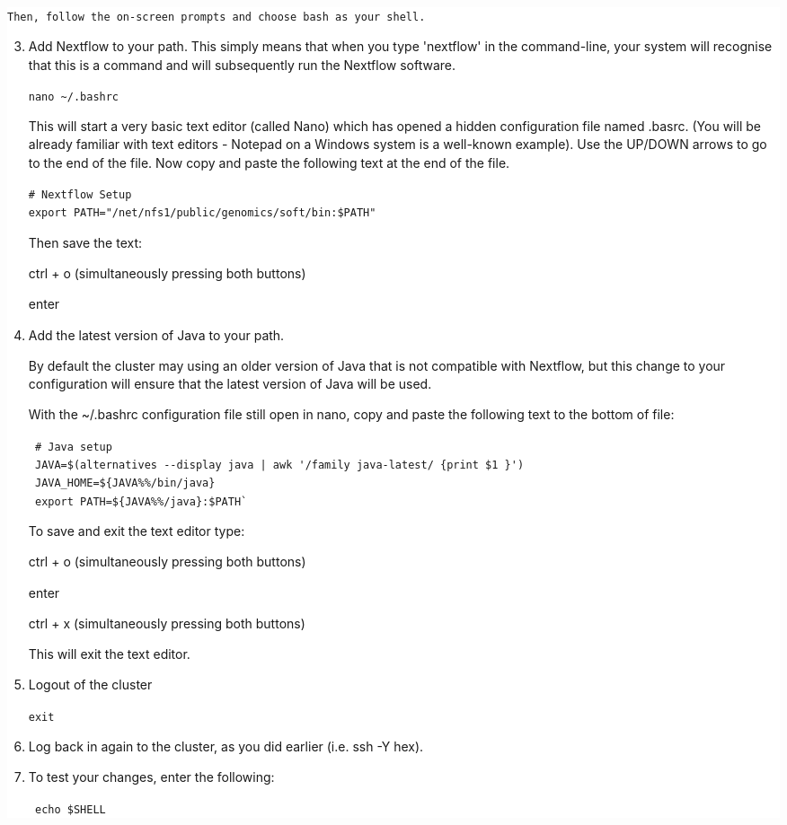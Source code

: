     Then, follow the on-screen prompts and choose bash as your shell.


3.  Add Nextflow to your path.  This simply means that when you type 'nextflow' in the command-line, your system will recognise that this is a command and will subsequently run the Nextflow software.

        nano ~/.bashrc

    This will start a very basic text editor (called Nano) which has opened a hidden configuration file named .basrc.  (You will be already familiar with text editors - Notepad on a Windows system is a well-known example).  Use the UP/DOWN arrows to go to the end of the file.  Now copy and paste the following text at the end of the file.

        # Nextflow Setup
        export PATH="/net/nfs1/public/genomics/soft/bin:$PATH"

    Then save the text:

    ctrl + o (simultaneously pressing both buttons)

    enter


4. Add the latest version of Java to your path.
   
   By default the cluster may using an older version of Java that is not compatible with Nextflow, but this change to your configuration will ensure that the latest version of Java will be used.
   
   With the ~/.bashrc configuration file still open in nano, copy and paste the following text to the bottom of file:

        # Java setup
        JAVA=$(alternatives --display java | awk '/family java-latest/ {print $1 }')
        JAVA_HOME=${JAVA%%/bin/java}
        export PATH=${JAVA%%/java}:$PATH`

        
    To save and exit the text editor type:

    ctrl + o (simultaneously pressing both buttons)

    enter

    ctrl + x (simultaneously pressing both buttons)

    This will exit the text editor. 


5.  Logout of the cluster 

        exit


6. Log back in again to the cluster, as you did earlier (i.e. ssh -Y hex).  


7. To test your changes, enter the following:

        echo $SHELL
